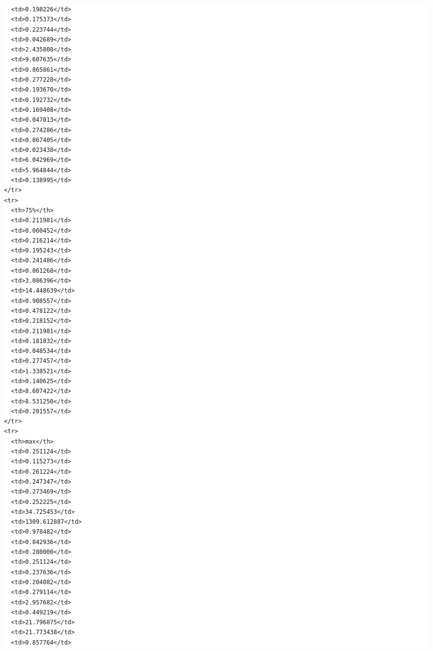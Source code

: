      <td>0.198226</td>
      <td>0.175373</td>
      <td>0.223744</td>
      <td>0.042689</td>
      <td>2.435808</td>
      <td>9.607635</td>
      <td>0.865861</td>
      <td>0.277228</td>
      <td>0.193670</td>
      <td>0.192732</td>
      <td>0.169408</td>
      <td>0.047013</td>
      <td>0.274286</td>
      <td>0.867405</td>
      <td>0.023438</td>
      <td>6.042969</td>
      <td>5.964844</td>
      <td>0.138995</td>
    </tr>
    <tr>
      <th>75%</th>
      <td>0.211981</td>
      <td>0.060452</td>
      <td>0.216214</td>
      <td>0.195243</td>
      <td>0.241486</td>
      <td>0.061268</td>
      <td>3.086396</td>
      <td>14.448639</td>
      <td>0.908557</td>
      <td>0.478122</td>
      <td>0.218152</td>
      <td>0.211981</td>
      <td>0.181832</td>
      <td>0.048534</td>
      <td>0.277457</td>
      <td>1.338521</td>
      <td>0.140625</td>
      <td>8.607422</td>
      <td>8.531250</td>
      <td>0.201557</td>
    </tr>
    <tr>
      <th>max</th>
      <td>0.251124</td>
      <td>0.115273</td>
      <td>0.261224</td>
      <td>0.247347</td>
      <td>0.273469</td>
      <td>0.252225</td>
      <td>34.725453</td>
      <td>1309.612887</td>
      <td>0.978482</td>
      <td>0.842936</td>
      <td>0.280000</td>
      <td>0.251124</td>
      <td>0.237636</td>
      <td>0.204082</td>
      <td>0.279114</td>
      <td>2.957682</td>
      <td>0.449219</td>
      <td>21.796875</td>
      <td>21.773438</td>
      <td>0.857764</td>